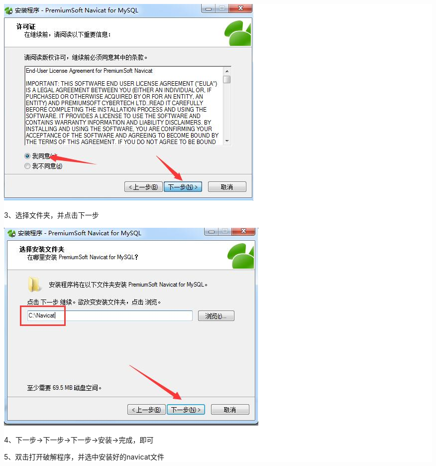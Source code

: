 ![](../../.gitbook/assets/mysql01002.jpg)

3、选择文件夹，并点击下一步

![](../../.gitbook/assets/mysql01003.jpg)

4、下一步→下一步→下一步→安装→完成，即可

5、双击打开破解程序，并选中安装好的navicat文件

